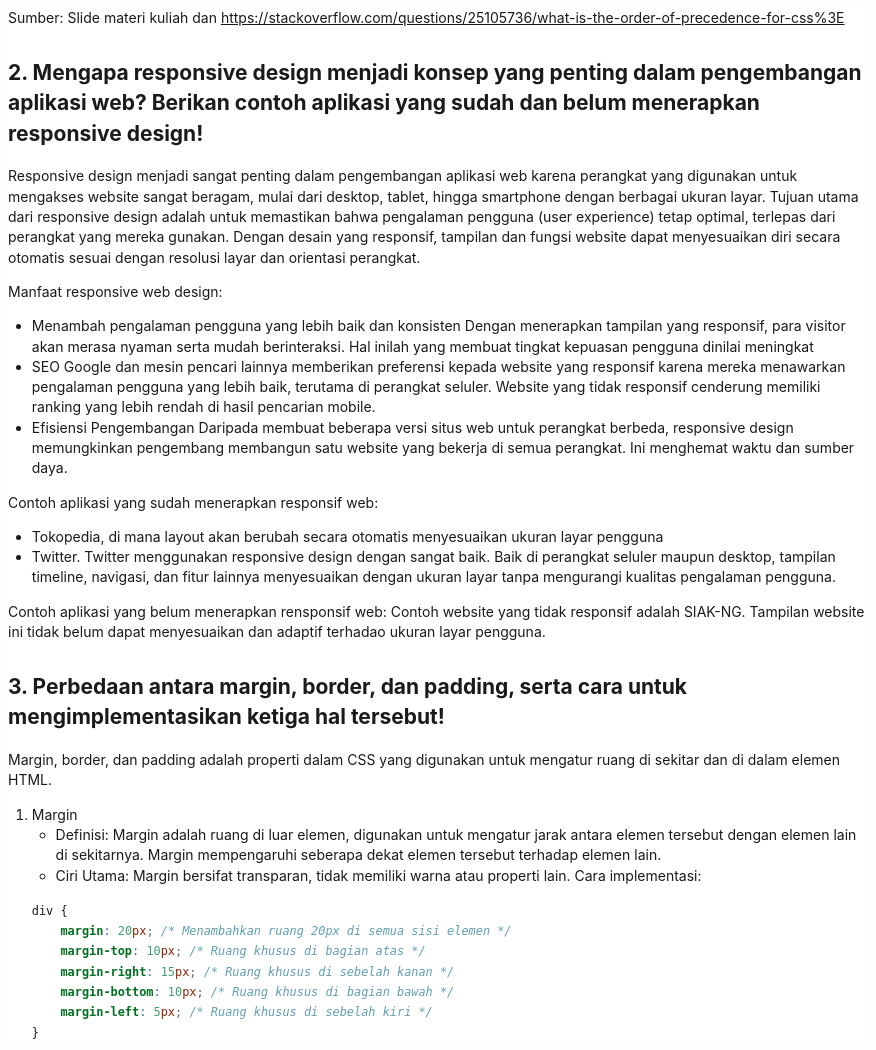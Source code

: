 Sumber: Slide materi kuliah dan https://stackoverflow.com/questions/25105736/what-is-the-order-of-precedence-for-css%3E


## 2. Mengapa responsive design menjadi konsep yang penting dalam pengembangan aplikasi web? Berikan contoh aplikasi yang sudah dan belum menerapkan responsive design!
Responsive design menjadi sangat penting dalam pengembangan aplikasi web karena perangkat yang digunakan untuk mengakses website sangat beragam, mulai dari desktop, tablet, hingga smartphone dengan berbagai ukuran layar. Tujuan utama dari responsive design adalah untuk memastikan bahwa pengalaman pengguna (user experience) tetap optimal, terlepas dari perangkat yang mereka gunakan. Dengan desain yang responsif, tampilan dan fungsi website dapat menyesuaikan diri secara otomatis sesuai dengan resolusi layar dan orientasi perangkat.

Manfaat responsive web design:
- Menambah pengalaman pengguna yang lebih baik dan konsisten
Dengan menerapkan tampilan yang responsif, para visitor akan merasa nyaman serta mudah berinteraksi. Hal inilah yang membuat tingkat kepuasan pengguna dinilai meningkat
- SEO
Google dan mesin pencari lainnya memberikan preferensi kepada website yang responsif karena mereka menawarkan pengalaman pengguna yang lebih baik, terutama di perangkat seluler. Website yang tidak responsif cenderung memiliki ranking yang lebih rendah di hasil pencarian mobile.
- Efisiensi Pengembangan
Daripada membuat beberapa versi situs web untuk perangkat berbeda, responsive design memungkinkan pengembang membangun satu website yang bekerja di semua perangkat. Ini menghemat waktu dan sumber daya.

Contoh aplikasi yang sudah menerapkan responsif web:
- Tokopedia, di mana layout akan berubah secara otomatis menyesuaikan ukuran layar pengguna
- Twitter. Twitter menggunakan responsive design dengan sangat baik. Baik di perangkat seluler maupun desktop, tampilan timeline, navigasi, dan fitur lainnya menyesuaikan dengan ukuran layar tanpa mengurangi kualitas pengalaman pengguna.

Contoh aplikasi yang belum menerapkan rensponsif web:
Contoh website yang tidak responsif adalah SIAK-NG. Tampilan website ini tidak belum dapat menyesuaikan dan adaptif terhadao ukuran layar pengguna.

## 3. Perbedaan antara margin, border, dan padding, serta cara untuk mengimplementasikan ketiga hal tersebut!
Margin, border, dan padding adalah properti dalam CSS yang digunakan untuk mengatur ruang di sekitar dan di dalam elemen HTML. 
1. Margin
    - Definisi: Margin adalah ruang di luar elemen, digunakan untuk mengatur jarak antara elemen tersebut dengan elemen lain di sekitarnya. Margin mempengaruhi seberapa dekat elemen tersebut terhadap elemen lain.
    - Ciri Utama: Margin bersifat transparan, tidak memiliki warna atau properti lain.
    Cara implementasi: 
    ```css
    div {
        margin: 20px; /* Menambahkan ruang 20px di semua sisi elemen */
        margin-top: 10px; /* Ruang khusus di bagian atas */
        margin-right: 15px; /* Ruang khusus di sebelah kanan */
        margin-bottom: 10px; /* Ruang khusus di bagian bawah */
        margin-left: 5px; /* Ruang khusus di sebelah kiri */
    }
    ```
